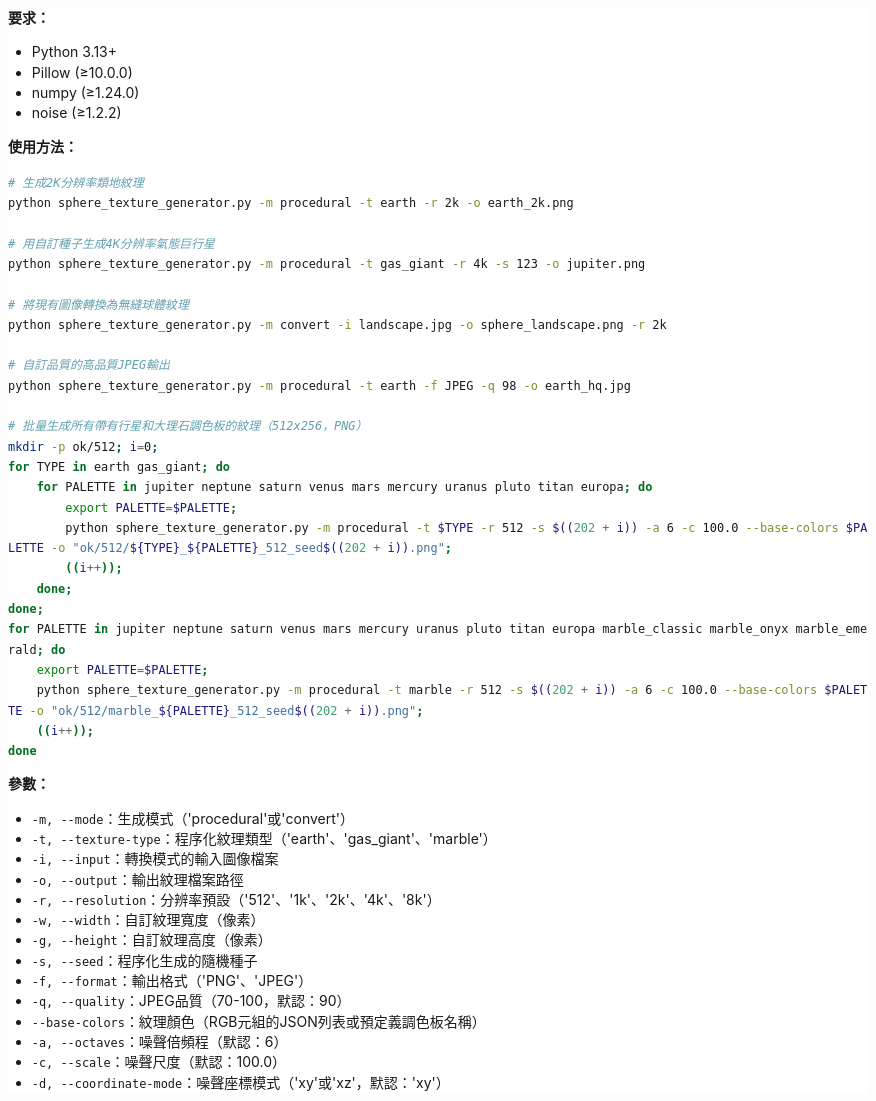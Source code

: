 **要求：**
- Python 3.13+
- Pillow (≥10.0.0)
- numpy (≥1.24.0)
- noise (≥1.2.2)

**使用方法：**

```bash
# 生成2K分辨率類地紋理
python sphere_texture_generator.py -m procedural -t earth -r 2k -o earth_2k.png

# 用自訂種子生成4K分辨率氣態巨行星
python sphere_texture_generator.py -m procedural -t gas_giant -r 4k -s 123 -o jupiter.png

# 將現有圖像轉換為無縫球體紋理
python sphere_texture_generator.py -m convert -i landscape.jpg -o sphere_landscape.png -r 2k

# 自訂品質的高品質JPEG輸出
python sphere_texture_generator.py -m procedural -t earth -f JPEG -q 98 -o earth_hq.jpg

# 批量生成所有帶有行星和大理石調色板的紋理（512x256，PNG）
mkdir -p ok/512; i=0; 
for TYPE in earth gas_giant; do 
    for PALETTE in jupiter neptune saturn venus mars mercury uranus pluto titan europa; do 
        export PALETTE=$PALETTE; 
        python sphere_texture_generator.py -m procedural -t $TYPE -r 512 -s $((202 + i)) -a 6 -c 100.0 --base-colors $PALETTE -o "ok/512/${TYPE}_${PALETTE}_512_seed$((202 + i)).png"; 
        ((i++)); 
    done; 
done; 
for PALETTE in jupiter neptune saturn venus mars mercury uranus pluto titan europa marble_classic marble_onyx marble_emerald; do 
    export PALETTE=$PALETTE; 
    python sphere_texture_generator.py -m procedural -t marble -r 512 -s $((202 + i)) -a 6 -c 100.0 --base-colors $PALETTE -o "ok/512/marble_${PALETTE}_512_seed$((202 + i)).png"; 
    ((i++)); 
done
```

**參數：**

- `-m, --mode`：生成模式（'procedural'或'convert'）
- `-t, --texture-type`：程序化紋理類型（'earth'、'gas_giant'、'marble'）
- `-i, --input`：轉換模式的輸入圖像檔案
- `-o, --output`：輸出紋理檔案路徑
- `-r, --resolution`：分辨率預設（'512'、'1k'、'2k'、'4k'、'8k'）
- `-w, --width`：自訂紋理寬度（像素）
- `-g, --height`：自訂紋理高度（像素）
- `-s, --seed`：程序化生成的隨機種子
- `-f, --format`：輸出格式（'PNG'、'JPEG'）
- `-q, --quality`：JPEG品質（70-100，默認：90）
- `--base-colors`：紋理顏色（RGB元組的JSON列表或預定義調色板名稱）
- `-a, --octaves`：噪聲倍頻程（默認：6）
- `-c, --scale`：噪聲尺度（默認：100.0）
- `-d, --coordinate-mode`：噪聲座標模式（'xy'或'xz'，默認：'xy'）
